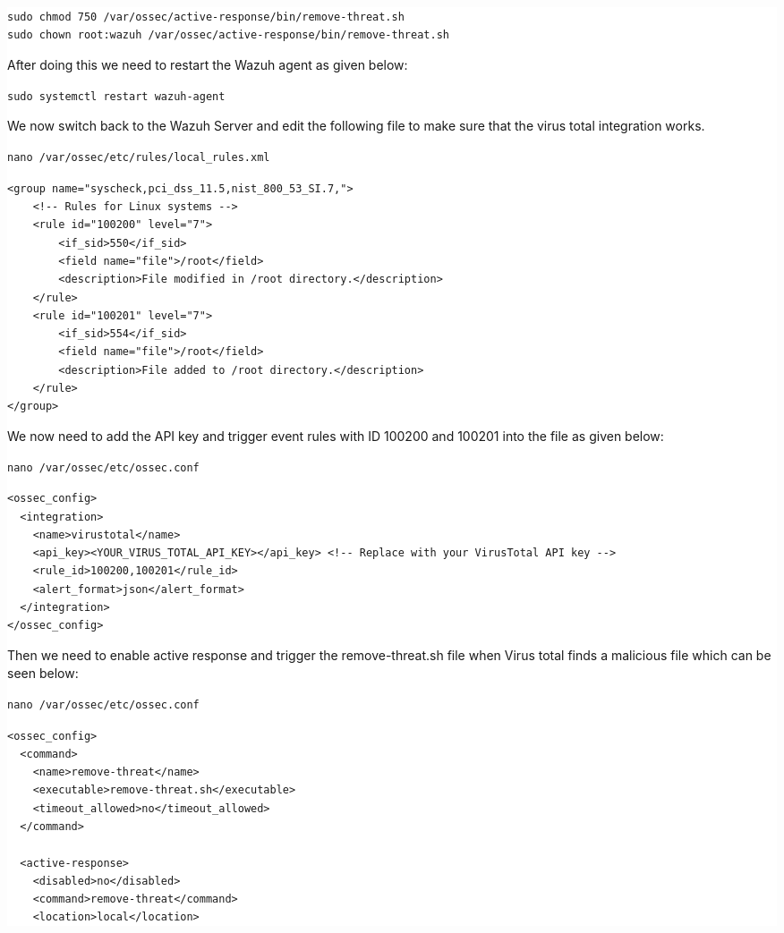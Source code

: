 ```
sudo chmod 750 /var/ossec/active-response/bin/remove-threat.sh
sudo chown root:wazuh /var/ossec/active-response/bin/remove-threat.sh

```
After doing this we need to restart the Wazuh agent as given below:

```
sudo systemctl restart wazuh-agent
```

We now switch back to the Wazuh Server and edit the following file to make sure that the virus total integration works.


```
nano /var/ossec/etc/rules/local_rules.xml
```

```
<group name="syscheck,pci_dss_11.5,nist_800_53_SI.7,">
    <!-- Rules for Linux systems -->
    <rule id="100200" level="7">
        <if_sid>550</if_sid>
        <field name="file">/root</field>
        <description>File modified in /root directory.</description>
    </rule>
    <rule id="100201" level="7">
        <if_sid>554</if_sid>
        <field name="file">/root</field>
        <description>File added to /root directory.</description>
    </rule>
</group>

```
We now need to add the API key and trigger event rules with ID 100200 and 100201 into the file as given below:

```
nano /var/ossec/etc/ossec.conf
```
```
<ossec_config>
  <integration>
    <name>virustotal</name>
    <api_key><YOUR_VIRUS_TOTAL_API_KEY></api_key> <!-- Replace with your VirusTotal API key -->
    <rule_id>100200,100201</rule_id>
    <alert_format>json</alert_format>
  </integration>
</ossec_config>
```

Then we need to enable active response and trigger the remove-threat.sh file when Virus total finds a malicious file which can be seen below:

```
nano /var/ossec/etc/ossec.conf
```
```
<ossec_config>
  <command>
    <name>remove-threat</name>
    <executable>remove-threat.sh</executable>
    <timeout_allowed>no</timeout_allowed>
  </command>

  <active-response>
    <disabled>no</disabled>
    <command>remove-threat</command>
    <location>local</location>
```